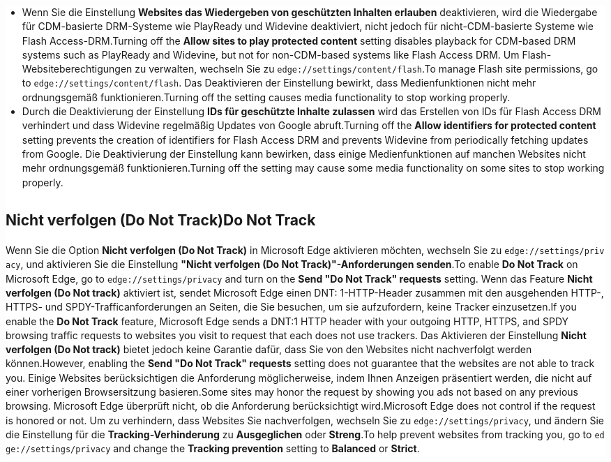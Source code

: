 *   <span data-ttu-id="c9b1d-311">Wenn Sie die Einstellung **Websites das Wiedergeben von geschützten Inhalten erlauben** deaktivieren, wird die Wiedergabe für CDM-basierte DRM-Systeme wie PlayReady und Widevine deaktiviert, nicht jedoch für nicht-CDM-basierte Systeme wie Flash Access-DRM.</span><span class="sxs-lookup"><span data-stu-id="c9b1d-311">Turning off the **Allow sites to play protected content** setting disables playback for CDM-based DRM systems such as PlayReady and Widevine, but not for non-CDM-based systems like Flash Access DRM.</span></span>  <span data-ttu-id="c9b1d-312">Um Flash-Websiteberechtigungen zu verwalten, wechseln Sie zu `edge://settings/content/flash`.</span><span class="sxs-lookup"><span data-stu-id="c9b1d-312">To manage Flash site permissions, go to `edge://settings/content/flash`.</span></span>  <span data-ttu-id="c9b1d-313">Das Deaktivieren der Einstellung bewirkt, dass Medienfunktionen nicht mehr ordnungsgemäß funktionieren.</span><span class="sxs-lookup"><span data-stu-id="c9b1d-313">Turning off the setting causes media functionality to stop working properly.</span></span>  
*   <span data-ttu-id="c9b1d-314">Durch die Deaktivierung der Einstellung **IDs für geschützte Inhalte zulassen** wird das Erstellen von IDs für Flash Access DRM verhindert und dass Widevine regelmäßig Updates von Google abruft.</span><span class="sxs-lookup"><span data-stu-id="c9b1d-314">Turning off the **Allow identifiers for protected content** setting prevents the creation of identifiers for Flash Access DRM and prevents Widevine from periodically fetching updates from Google.</span></span>  <span data-ttu-id="c9b1d-315">Die Deaktivierung der Einstellung kann bewirken, dass einige Medienfunktionen auf manchen Websites nicht mehr ordnungsgemäß funktionieren.</span><span class="sxs-lookup"><span data-stu-id="c9b1d-315">Turning off the setting may cause some media functionality on some sites to stop working properly.</span></span>  

## <span data-ttu-id="c9b1d-316">Nicht verfolgen (Do Not Track)</span><span class="sxs-lookup"><span data-stu-id="c9b1d-316">Do Not Track</span></span>  

<span data-ttu-id="c9b1d-317">Wenn Sie die Option **Nicht verfolgen (Do Not Track)** in Microsoft Edge aktivieren möchten, wechseln Sie zu `edge://settings/privacy`, und aktivieren Sie die Einstellung **"Nicht verfolgen (Do Not Track)"-Anforderungen senden**.</span><span class="sxs-lookup"><span data-stu-id="c9b1d-317">To enable **Do Not Track** on Microsoft Edge, go to `edge://settings/privacy` and turn on the **Send "Do Not Track" requests** setting.</span></span>  <span data-ttu-id="c9b1d-318">Wenn das Feature **Nicht verfolgen (Do Not track)** aktiviert ist, sendet Microsoft Edge einen DNT: 1-HTTP-Header zusammen mit den ausgehenden HTTP-, HTTPS- und SPDY-Trafficanforderungen an Seiten, die Sie besuchen, um sie aufzufordern, keine Tracker einzusetzen.</span><span class="sxs-lookup"><span data-stu-id="c9b1d-318">If you enable the **Do Not Track** feature, Microsoft Edge sends a DNT:1 HTTP header with your outgoing HTTP, HTTPS, and SPDY browsing traffic requests to websites you visit to request that each does not use trackers.</span></span>  <span data-ttu-id="c9b1d-319">Das Aktivieren der Einstellung **Nicht verfolgen (Do Not track)** bietet jedoch keine Garantie dafür, dass Sie von den Websites nicht nachverfolgt werden können.</span><span class="sxs-lookup"><span data-stu-id="c9b1d-319">However, enabling the **Send "Do Not Track" requests** setting does not guarantee that the websites are not able to track you.</span></span>  <span data-ttu-id="c9b1d-320">Einige Websites berücksichtigen die Anforderung möglicherweise, indem Ihnen Anzeigen präsentiert werden, die nicht auf einer vorherigen Browsersitzung basieren.</span><span class="sxs-lookup"><span data-stu-id="c9b1d-320">Some sites may honor the request by showing you ads not based on any previous browsing.</span></span>  <span data-ttu-id="c9b1d-321">Microsoft Edge überprüft nicht, ob die Anforderung berücksichtigt wird.</span><span class="sxs-lookup"><span data-stu-id="c9b1d-321">Microsoft Edge does not control if the request is honored or not.</span></span>  <span data-ttu-id="c9b1d-322">Um zu verhindern, dass Websites Sie nachverfolgen, wechseln Sie zu `edge://settings/privacy`, und ändern Sie die Einstellung für die **Tracking-Verhinderung** zu **Ausgeglichen** oder **Streng**.</span><span class="sxs-lookup"><span data-stu-id="c9b1d-322">To help prevent websites from tracking you, go to `edge://settings/privacy` and change the **Tracking prevention** setting to **Balanced** or **Strict**.</span></span>  
